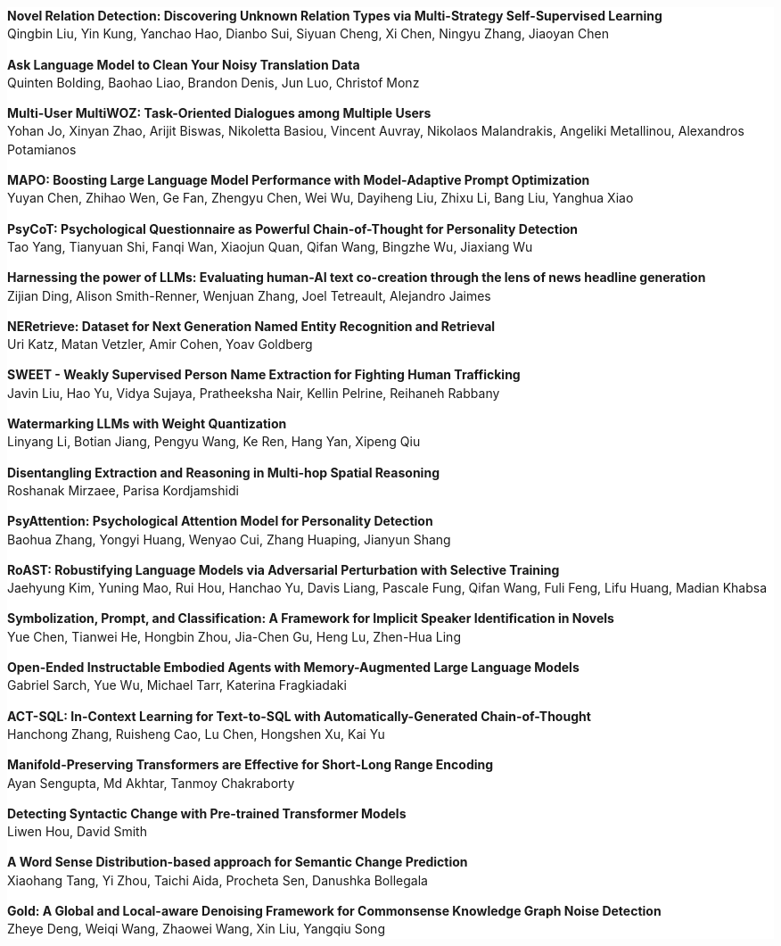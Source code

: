 **Novel Relation Detection: Discovering Unknown Relation Types via Multi-Strategy Self-Supervised Learning**<br/>Qingbin Liu, Yin Kung, Yanchao Hao, Dianbo Sui, Siyuan Cheng, Xi Chen, Ningyu Zhang, Jiaoyan Chen

**Ask Language Model to Clean Your Noisy Translation Data**<br/>Quinten Bolding, Baohao Liao, Brandon Denis, Jun Luo, Christof Monz

**Multi-User MultiWOZ: Task-Oriented Dialogues among Multiple Users**<br/>Yohan Jo, Xinyan Zhao, Arijit Biswas, Nikoletta Basiou, Vincent Auvray, Nikolaos Malandrakis, Angeliki Metallinou, Alexandros Potamianos

**MAPO: Boosting Large Language Model Performance with Model-Adaptive Prompt Optimization**<br/>Yuyan Chen, Zhihao Wen, Ge Fan, Zhengyu Chen, Wei Wu, Dayiheng Liu, Zhixu Li, Bang Liu, Yanghua Xiao

**PsyCoT: Psychological Questionnaire as Powerful Chain-of-Thought for Personality Detection**<br/>Tao Yang, Tianyuan Shi, Fanqi Wan, Xiaojun Quan, Qifan Wang, Bingzhe Wu, Jiaxiang Wu

**Harnessing the power of LLMs: Evaluating human-AI text co-creation through the lens of news headline generation**<br/>Zijian Ding, Alison Smith-Renner, Wenjuan Zhang, Joel Tetreault, Alejandro Jaimes

**NERetrieve: Dataset for Next Generation Named Entity Recognition and Retrieval**<br/>Uri Katz, Matan Vetzler, Amir Cohen, Yoav Goldberg

**SWEET - Weakly Supervised Person Name Extraction for Fighting Human Trafficking**<br/>Javin Liu, Hao Yu, Vidya Sujaya, Pratheeksha Nair, Kellin Pelrine, Reihaneh Rabbany

**Watermarking LLMs with Weight Quantization**<br/>Linyang Li, Botian Jiang, Pengyu Wang, Ke Ren, Hang Yan, Xipeng Qiu

**Disentangling Extraction and Reasoning in Multi-hop Spatial Reasoning**<br/>Roshanak Mirzaee, Parisa Kordjamshidi

**PsyAttention: Psychological Attention Model for Personality Detection**<br/>Baohua Zhang, Yongyi Huang, Wenyao Cui, Zhang Huaping, Jianyun Shang

**RoAST: Robustifying Language Models via Adversarial Perturbation with Selective Training**<br/>Jaehyung Kim, Yuning Mao, Rui Hou, Hanchao Yu, Davis Liang, Pascale Fung, Qifan Wang, Fuli Feng, Lifu Huang, Madian Khabsa

**Symbolization, Prompt, and Classification: A Framework for Implicit Speaker Identification in Novels**<br/>Yue Chen, Tianwei He, Hongbin Zhou, Jia-Chen Gu, Heng Lu, Zhen-Hua Ling

**Open-Ended Instructable Embodied Agents with Memory-Augmented Large Language Models**<br/>Gabriel Sarch, Yue Wu, Michael Tarr, Katerina Fragkiadaki

**ACT-SQL: In-Context Learning for Text-to-SQL with Automatically-Generated Chain-of-Thought**<br/>Hanchong Zhang, Ruisheng Cao, Lu Chen, Hongshen Xu, Kai Yu

**Manifold-Preserving Transformers are Effective for Short-Long Range Encoding**<br/>Ayan Sengupta, Md Akhtar, Tanmoy Chakraborty

**Detecting Syntactic Change with Pre-trained Transformer Models**<br/>Liwen Hou, David Smith

**A Word Sense Distribution-based approach for Semantic Change Prediction**<br/>Xiaohang Tang, Yi Zhou, Taichi Aida, Procheta Sen, Danushka Bollegala

**Gold: A Global and Local-aware Denoising Framework for Commonsense Knowledge Graph Noise Detection**<br/>Zheye Deng, Weiqi Wang, Zhaowei Wang, Xin Liu, Yangqiu Song
